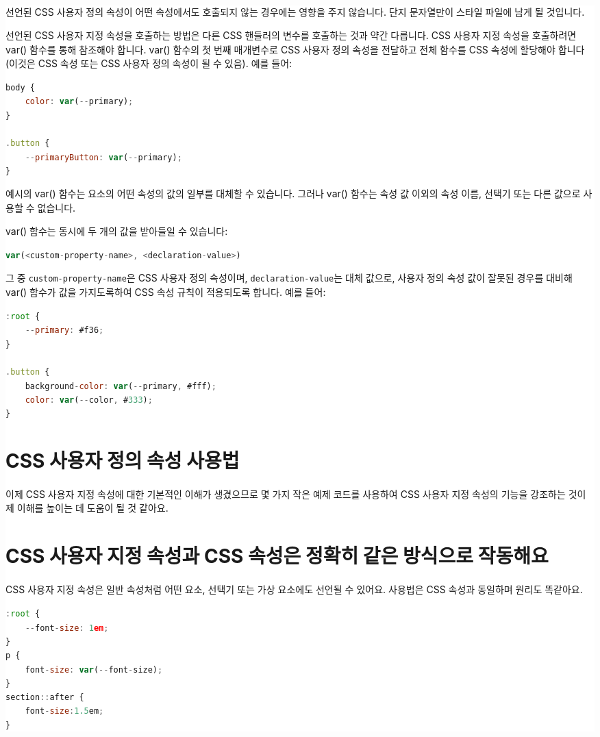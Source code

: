 선언된 CSS 사용자 정의 속성이 어떤 속성에서도 호출되지 않는 경우에는 영향을 주지 않습니다. 단지 문자열만이 스타일 파일에 남게 될 것입니다.

<div class="content-ad"></div>

선언된 CSS 사용자 지정 속성을 호출하는 방법은 다른 CSS 핸들러의 변수를 호출하는 것과 약간 다릅니다. CSS 사용자 지정 속성을 호출하려면 var() 함수를 통해 참조해야 합니다. var() 함수의 첫 번째 매개변수로 CSS 사용자 정의 속성을 전달하고 전체 함수를 CSS 속성에 할당해야 합니다(이것은 CSS 속성 또는 CSS 사용자 정의 속성이 될 수 있음). 예를 들어:

```js
body {
    color: var(--primary);
}

.button {
    --primaryButton: var(--primary);
}
```

예시의 var() 함수는 요소의 어떤 속성의 값의 일부를 대체할 수 있습니다. 그러나 var() 함수는 속성 값 이외의 속성 이름, 선택기 또는 다른 값으로 사용할 수 없습니다.

var() 함수는 동시에 두 개의 값을 받아들일 수 있습니다:

<div class="content-ad"></div>

```js
var(<custom-property-name>, <declaration-value>)
```

그 중 `custom-property-name`은 CSS 사용자 정의 속성이며, `declaration-value`는 대체 값으로, 사용자 정의 속성 값이 잘못된 경우를 대비해 var() 함수가 값을 가지도록하여 CSS 속성 규칙이 적용되도록 합니다. 예를 들어:

```js
:root {
    --primary: #f36;
}

.button {
    background-color: var(--primary, #fff);
    color: var(--color, #333);
}
```

# CSS 사용자 정의 속성 사용법

<div class="content-ad"></div>

이제 CSS 사용자 지정 속성에 대한 기본적인 이해가 생겼으므로 몇 가지 작은 예제 코드를 사용하여 CSS 사용자 지정 속성의 기능을 강조하는 것이 제 이해를 높이는 데 도움이 될 것 같아요.

# CSS 사용자 지정 속성과 CSS 속성은 정확히 같은 방식으로 작동해요

CSS 사용자 지정 속성은 일반 속성처럼 어떤 요소, 선택기 또는 가상 요소에도 선언될 수 있어요. 사용법은 CSS 속성과 동일하며 원리도 똑같아요.

```js
:root {
    --font-size: 1em;
}
p {
    font-size: var(--font-size);
}
section::after {
    font-size:1.5em;
}
```
